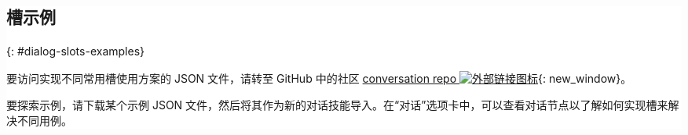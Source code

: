## 槽示例
{: #dialog-slots-examples}

要访问实现不同常用槽使用方案的 JSON 文件，请转至 GitHub 中的社区 [conversation repo ![外部链接图标](../../icons/launch-glyph.svg "外部链接图标")](https://github.com/watson-developer-cloud/community/tree/master/watson-assistant){: new_window}。

要探索示例，请下载某个示例 JSON 文件，然后将其作为新的对话技能导入。在“对话”选项卡中，可以查看对话节点以了解如何实现槽来解决不同用例。
